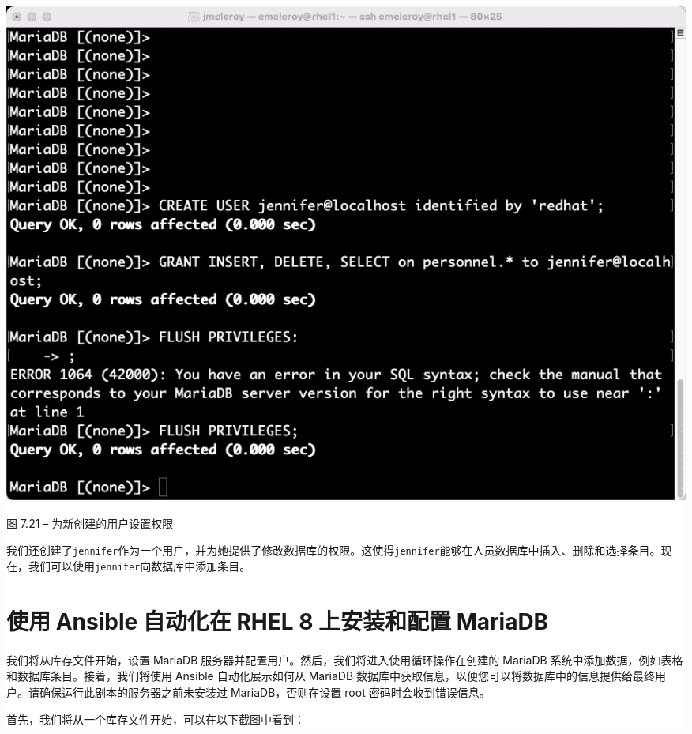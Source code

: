 ![图 7.21 – 为新创建的用户设置权限](img/Figure_7.21_B18607.jpg)

图 7.21 – 为新创建的用户设置权限

我们还创建了`jennifer`作为一个用户，并为她提供了修改数据库的权限。这使得`jennifer`能够在人员数据库中插入、删除和选择条目。现在，我们可以使用`jennifer`向数据库中添加条目。

# 使用 Ansible 自动化在 RHEL 8 上安装和配置 MariaDB

我们将从库存文件开始，设置 MariaDB 服务器并配置用户。然后，我们将进入使用循环操作在创建的 MariaDB 系统中添加数据，例如表格和数据库条目。接着，我们将使用 Ansible 自动化展示如何从 MariaDB 数据库中获取信息，以便您可以将数据库中的信息提供给最终用户。请确保运行此剧本的服务器之前未安装过 MariaDB，否则在设置 root 密码时会收到错误信息。

首先，我们将从一个库存文件开始，可以在以下截图中看到：
